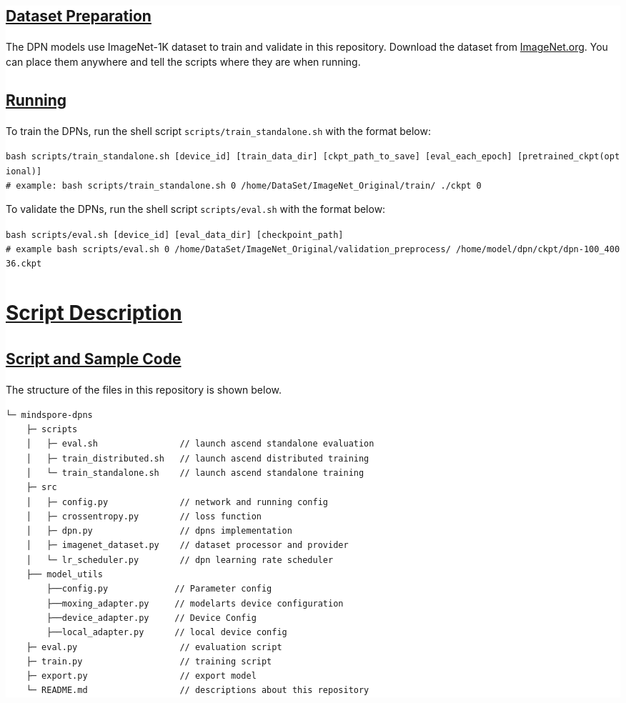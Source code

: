 ## [Dataset Preparation](#contents)

The DPN models use ImageNet-1K dataset to train and validate in this repository. Download the dataset from [ImageNet.org](http://image-net.org/download). You can place them anywhere and tell the scripts where they are when running.

## [Running](#contents)

To train the DPNs, run the shell script `scripts/train_standalone.sh` with the format below:

```shell
bash scripts/train_standalone.sh [device_id] [train_data_dir] [ckpt_path_to_save] [eval_each_epoch] [pretrained_ckpt(optional)]
# example: bash scripts/train_standalone.sh 0 /home/DataSet/ImageNet_Original/train/ ./ckpt 0
```

To validate the DPNs, run the shell script `scripts/eval.sh` with the format below:

```shell
bash scripts/eval.sh [device_id] [eval_data_dir] [checkpoint_path]
# example bash scripts/eval.sh 0 /home/DataSet/ImageNet_Original/validation_preprocess/ /home/model/dpn/ckpt/dpn-100_40036.ckpt
```

# [Script Description](#contents)

## [Script and Sample Code](#contents)

The structure of the files in this repository is shown below.

```text
└─ mindspore-dpns
    ├─ scripts
    │   ├─ eval.sh                // launch ascend standalone evaluation
    │   ├─ train_distributed.sh   // launch ascend distributed training
    │   └─ train_standalone.sh    // launch ascend standalone training
    ├─ src
    │   ├─ config.py              // network and running config
    │   ├─ crossentropy.py        // loss function
    │   ├─ dpn.py                 // dpns implementation
    │   ├─ imagenet_dataset.py    // dataset processor and provider
    │   └─ lr_scheduler.py        // dpn learning rate scheduler
    ├── model_utils
        ├──config.py             // Parameter config
        ├──moxing_adapter.py     // modelarts device configuration
        ├──device_adapter.py     // Device Config
        ├──local_adapter.py      // local device config
    ├─ eval.py                    // evaluation script
    ├─ train.py                   // training script
    ├─ export.py                  // export model
    └─ README.md                  // descriptions about this repository
```
